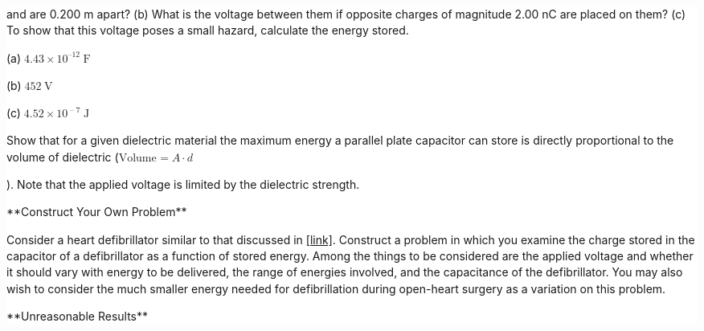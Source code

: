  and are 0.200 m apart? (b) What is the voltage between them if opposite charges of magnitude 2.00 nC are placed on them? (c) To show that this voltage poses a small hazard, calculate the energy stored.

</div>
<div data-type="solution" markdown="1">
(a) <math xmlns="http://www.w3.org/1998/Math/MathML"><semantics><mrow><mrow><mrow><mn>4</mn><mtext>.</mtext><mrow><mtext>43</mtext><mo stretchy="false">×</mo><msup><mtext>10</mtext><mrow><mrow><mo stretchy="false">–</mo><mtext>12</mtext></mrow></mrow></msup></mrow><mspace width="0.25em" /><mtext> F</mtext></mrow></mrow><mrow /></mrow><annotation encoding="StarMath 5.0"> size 12{4 "." "43" times "10" rSup { size 8{ - "12"} } " F"} {}</annotation></semantics></math>

(b) <math xmlns="http://www.w3.org/1998/Math/MathML"><semantics><mrow><mrow><mrow><mtext>452</mtext><mspace width="0.25em" /><mtext> V</mtext></mrow></mrow><mrow /></mrow><annotation encoding="StarMath 5.0"> size 12{"452"" V"} {}</annotation></semantics></math>

(c) <math xmlns="http://www.w3.org/1998/Math/MathML"><semantics><mrow><mrow><mrow><mn>4</mn><mtext>.</mtext><mrow><mtext>52</mtext><mo stretchy="false">×</mo><msup><mtext>10</mtext><mrow><mrow><mo stretchy="false">–</mo><mn>7</mn></mrow></mrow></msup></mrow><mspace width="0.25em" /><mtext> J</mtext></mrow></mrow><mrow /></mrow><annotation encoding="StarMath 5.0"> size 12{4 "." "52" times "10" rSup { size 8{ - 7} } " J"} {}</annotation></semantics></math>

</div>
</div>

<div data-type="exercise" data-element-type="problems-exercises">
<div data-type="problem" markdown="1">
Show that for a given dielectric material the maximum energy a parallel plate capacitor can store is directly proportional to the volume of dielectric (<math xmlns="http://www.w3.org/1998/Math/MathML"><semantics><mrow><mrow><mrow><mtext>Volume =</mtext><mspace width="0.25em" /><mrow><mi>A</mi><mo stretchy="false">·</mo><mi>d</mi></mrow></mrow></mrow><mrow /></mrow><annotation encoding="StarMath 5.0"> size 12{"Volume="A cdot d} {}</annotation></semantics></math>

). Note that the applied voltage is limited by the dielectric strength.

</div>
</div>

<div data-type="exercise" data-element-type="problems-exercises">
<div data-type="problem" markdown="1">
**Construct Your Own Problem**

Consider a heart defibrillator similar to that discussed in [[link]](#fs-id2725068). Construct a problem in which you examine the charge stored in the capacitor of a defibrillator as a function of stored energy. Among the things to be considered are the applied voltage and whether it should vary with energy to be delivered, the range of energies involved, and the capacitance of the defibrillator. You may also wish to consider the much smaller energy needed for defibrillation during open-heart surgery as a variation on this problem.

</div>
</div>

<div data-type="exercise" data-element-type="problems-exercises">
<div data-type="problem" markdown="1">
**Unreasonable Results**
